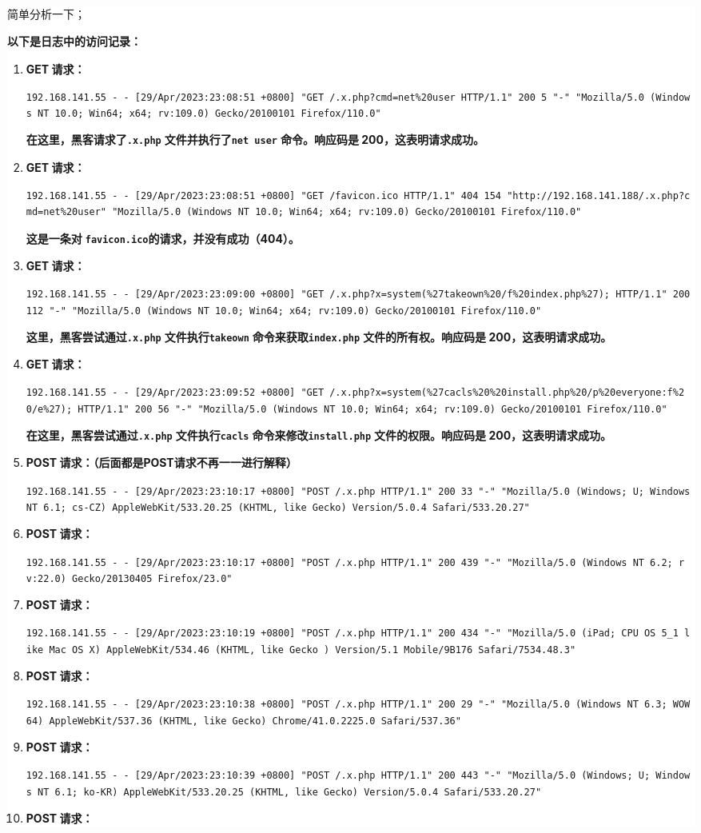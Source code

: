 简单分析一下；

**以下是日志中的访问记录：**

1. **GET 请求：**

    ​`192.168.141.55 - - [29/Apr/2023:23:08:51 +0800] "GET /.x.php?cmd=net%20user HTTP/1.1" 200 5 "-" "Mozilla/5.0 (Windows NT 10.0; Win64; x64; rv:109.0) Gecko/20100101 Firefox/110.0"`​

    **在这里，黑客请求了**  **​`.x.php`​**​ **文件并执行了** **​`net user`​**​ **命令。响应码是 200，这表明请求成功。**
2. **GET 请求：**

    ​`192.168.141.55 - - [29/Apr/2023:23:08:51 +0800] "GET /favicon.ico HTTP/1.1" 404 154 "http://192.168.141.188/.x.php?cmd=net%20user" "Mozilla/5.0 (Windows NT 10.0; Win64; x64; rv:109.0) Gecko/20100101 Firefox/110.0"`​

    **这是一条对** **​`favicon.ico`​**​ **的请求，并没有成功（404）。**
3. **GET 请求：**

    ​`192.168.141.55 - - [29/Apr/2023:23:09:00 +0800] "GET /.x.php?x=system(%27takeown%20/f%20index.php%27); HTTP/1.1" 200 112 "-" "Mozilla/5.0 (Windows NT 10.0; Win64; x64; rv:109.0) Gecko/20100101 Firefox/110.0"`​

    **这里，黑客尝试通过**  **​`.x.php`​**​ **文件执行** **​`takeown`​**​ **命令来获取** **​`index.php`​**​ **文件的所有权。响应码是 200，这表明请求成功。**
4. **GET 请求：**

    ​`192.168.141.55 - - [29/Apr/2023:23:09:52 +0800] "GET /.x.php?x=system(%27cacls%20%20install.php%20/p%20everyone:f%20/e%27); HTTP/1.1" 200 56 "-" "Mozilla/5.0 (Windows NT 10.0; Win64; x64; rv:109.0) Gecko/20100101 Firefox/110.0"`​

    **在这里，黑客尝试通过**  **​`.x.php`​**​ **文件执行** **​`cacls`​**​ **命令来修改** **​`install.php`​**​ **文件的权限。响应码是 200，这表明请求成功。**
5. **POST 请求：（后面都是POST请求不再一一进行解释）**

    ​`192.168.141.55 - - [29/Apr/2023:23:10:17 +0800] "POST /.x.php HTTP/1.1" 200 33 "-" "Mozilla/5.0 (Windows; U; Windows NT 6.1; cs-CZ) AppleWebKit/533.20.25 (KHTML, like Gecko) Version/5.0.4 Safari/533.20.27"`​
6. **POST 请求：**

    ​`192.168.141.55 - - [29/Apr/2023:23:10:17 +0800] "POST /.x.php HTTP/1.1" 200 439 "-" "Mozilla/5.0 (Windows NT 6.2; rv:22.0) Gecko/20130405 Firefox/23.0"`​
7. **POST 请求：**

    ​`192.168.141.55 - - [29/Apr/2023:23:10:19 +0800] "POST /.x.php HTTP/1.1" 200 434 "-" "Mozilla/5.0 (iPad; CPU OS 5_1 like Mac OS X) AppleWebKit/534.46 (KHTML, like Gecko ) Version/5.1 Mobile/9B176 Safari/7534.48.3"`​
8. **POST 请求：**

    ​`192.168.141.55 - - [29/Apr/2023:23:10:38 +0800] "POST /.x.php HTTP/1.1" 200 29 "-" "Mozilla/5.0 (Windows NT 6.3; WOW64) AppleWebKit/537.36 (KHTML, like Gecko) Chrome/41.0.2225.0 Safari/537.36"`​
9. **POST 请求：**

    ​`192.168.141.55 - - [29/Apr/2023:23:10:39 +0800] "POST /.x.php HTTP/1.1" 200 443 "-" "Mozilla/5.0 (Windows; U; Windows NT 6.1; ko-KR) AppleWebKit/533.20.25 (KHTML, like Gecko) Version/5.0.4 Safari/533.20.27"`​
10. **POST 请求：**
